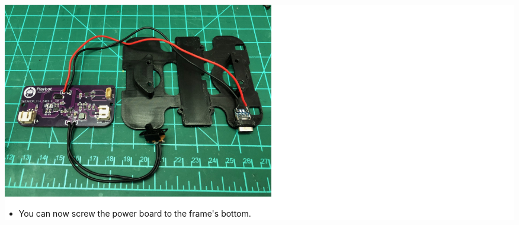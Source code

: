 <img title="Main board" src="../images/Assembly_PowerBoard.jpg" width="450">

- You can now screw the power board to the frame's bottom. 